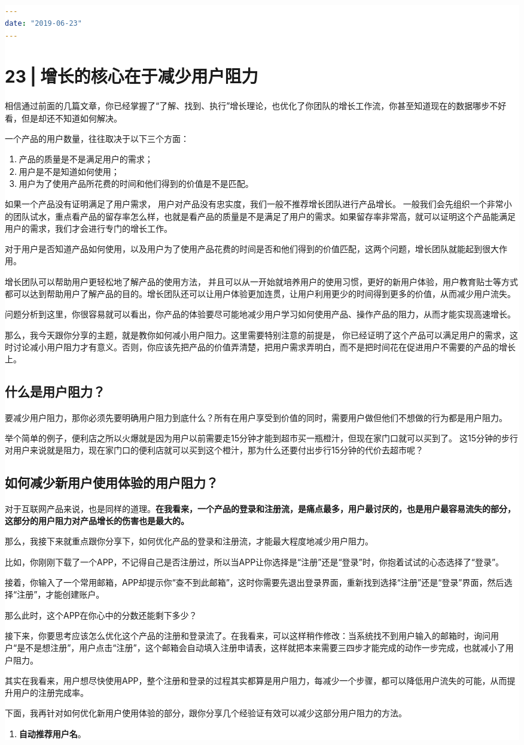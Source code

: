 ```yaml
---
date: "2019-06-23"
---  
```

      
# 23 | 增长的核心在于减少用户阻力
相信通过前面的几篇文章，你已经掌握了“了解、找到、执行”增长理论，也优化了你团队的增长工作流，你甚至知道现在的数据哪步不好看，但是却还不知道如何解决。

一个产品的用户数量，往往取决于以下三个方面：

1.  产品的质量是不是满足用户的需求；
2.  用户是不是知道如何使用；
3.  用户为了使用产品所花费的时间和他们得到的价值是不是匹配。

如果一个产品没有证明满足了用户需求， 用户对产品没有忠实度，我们一般不推荐增长团队进行产品增长。 一般我们会先组织一个非常小的团队试水，重点看产品的留存率怎么样，也就是看产品的质量是不是满足了用户的需求。如果留存率非常高，就可以证明这个产品能满足用户的需求，我们才会进行专门的增长工作。

对于用户是否知道产品如何使用，以及用户为了使用产品花费的时间是否和他们得到的价值匹配，这两个问题，增长团队就能起到很大作用。



增长团队可以帮助用户更轻松地了解产品的使用方法， 并且可以从一开始就培养用户的使用习惯，更好的新用户体验，用户教育贴士等方式都可以达到帮助用户了解产品的目的。增长团队还可以让用户体验更加连贯，让用户利用更少的时间得到更多的价值，从而减少用户流失。

问题分析到这里，你很容易就可以看出，你产品的体验要尽可能地减少用户学习如何使用产品、操作产品的阻力，从而才能实现高速增长。

那么，我今天跟你分享的主题，就是教你如何减小用户阻力。这里需要特别注意的前提是， 你已经证明了这个产品可以满足用户的需求，这时讨论减小用户阻力才有意义。否则，你应该先把产品的价值弄清楚，把用户需求弄明白，而不是把时间花在促进用户不需要的产品的增长上。

## 什么是用户阻力？

要减少用户阻力，那你必须先要明确用户阻力到底什么？所有在用户享受到价值的同时，需要用户做但他们不想做的行为都是用户阻力。

举个简单的例子，便利店之所以火爆就是因为用户以前需要走15分钟才能到超市买一瓶橙汁，但现在家门口就可以买到了。 这15分钟的步行对用户来说就是阻力，现在家门口的便利店就可以买到这个橙汁，那为什么还要付出步行15分钟的代价去超市呢？

## 如何减少新用户使用体验的用户阻力？

对于互联网产品来说，也是同样的道理。**在我看来，一个产品的登录和注册流，是痛点最多，用户最讨厌的，也是用户最容易流失的部分，这部分的用户阻力对产品增长的伤害也是最大的。**

那么，我接下来就重点跟你分享下，如何优化产品的登录和注册流，才能最大程度地减少用户阻力。

比如，你刚刚下载了一个APP，不记得自己是否注册过，所以当APP让你选择是“注册”还是“登录”时，你抱着试试的心态选择了“登录”。

接着，你输入了一个常用邮箱，APP却提示你“查不到此邮箱”，这时你需要先退出登录界面，重新找到选择“注册”还是“登录”界面，然后选择“注册”，才能创建账户。

那么此时，这个APP在你心中的分数还能剩下多少？

接下来，你要思考应该怎么优化这个产品的注册和登录流了。在我看来，可以这样稍作修改：当系统找不到用户输入的邮箱时，询问用户“是不是想注册”，用户点击“注册”，这个邮箱会自动填入注册申请表，这样就把本来需要三四步才能完成的动作一步完成，也就减小了用户阻力。

其实在我看来，用户想尽快使用APP，整个注册和登录的过程其实都算是用户阻力，每减少一个步骤，都可以降低用户流失的可能，从而提升用户的注册完成率。

下面，我再针对如何优化新用户使用体验的部分，跟你分享几个经验证有效可以减少这部分用户阻力的方法。

1.  **自动推荐用户名**。
